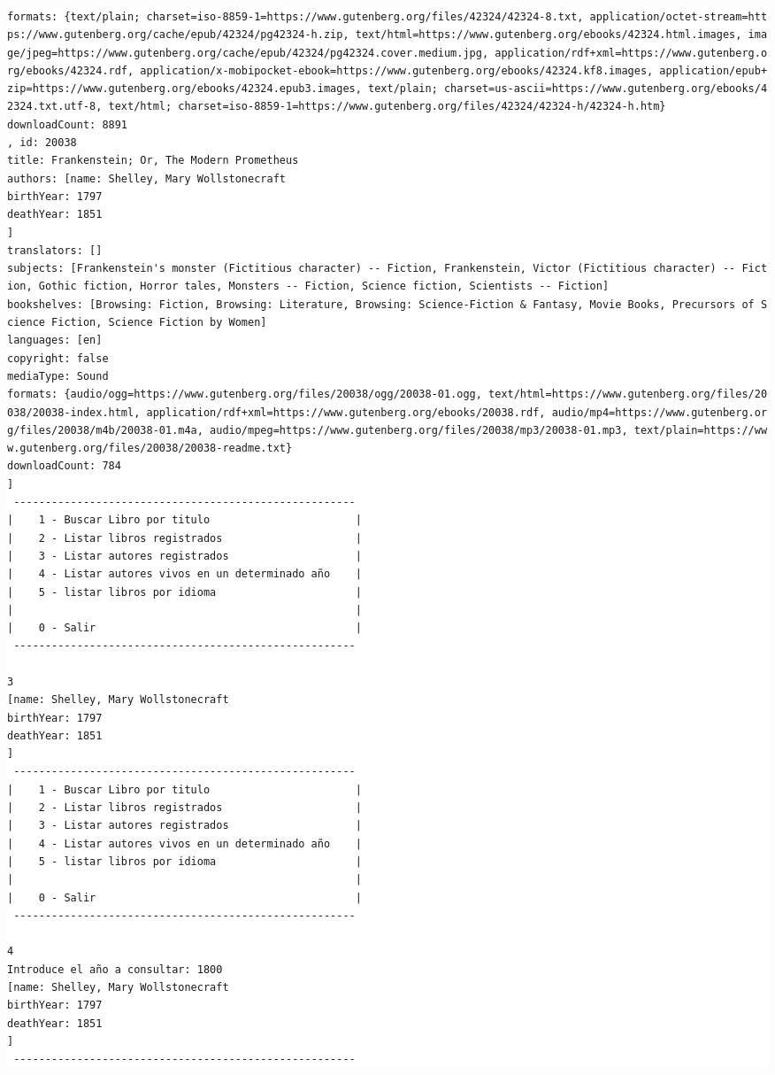 ```Text
formats: {text/plain; charset=iso-8859-1=https://www.gutenberg.org/files/42324/42324-8.txt, application/octet-stream=https://www.gutenberg.org/cache/epub/42324/pg42324-h.zip, text/html=https://www.gutenberg.org/ebooks/42324.html.images, image/jpeg=https://www.gutenberg.org/cache/epub/42324/pg42324.cover.medium.jpg, application/rdf+xml=https://www.gutenberg.org/ebooks/42324.rdf, application/x-mobipocket-ebook=https://www.gutenberg.org/ebooks/42324.kf8.images, application/epub+zip=https://www.gutenberg.org/ebooks/42324.epub3.images, text/plain; charset=us-ascii=https://www.gutenberg.org/ebooks/42324.txt.utf-8, text/html; charset=iso-8859-1=https://www.gutenberg.org/files/42324/42324-h/42324-h.htm}
downloadCount: 8891
, id: 20038
title: Frankenstein; Or, The Modern Prometheus
authors: [name: Shelley, Mary Wollstonecraft
birthYear: 1797
deathYear: 1851
]
translators: []
subjects: [Frankenstein's monster (Fictitious character) -- Fiction, Frankenstein, Victor (Fictitious character) -- Fiction, Gothic fiction, Horror tales, Monsters -- Fiction, Science fiction, Scientists -- Fiction]
bookshelves: [Browsing: Fiction, Browsing: Literature, Browsing: Science-Fiction & Fantasy, Movie Books, Precursors of Science Fiction, Science Fiction by Women]
languages: [en]
copyright: false
mediaType: Sound
formats: {audio/ogg=https://www.gutenberg.org/files/20038/ogg/20038-01.ogg, text/html=https://www.gutenberg.org/files/20038/20038-index.html, application/rdf+xml=https://www.gutenberg.org/ebooks/20038.rdf, audio/mp4=https://www.gutenberg.org/files/20038/m4b/20038-01.m4a, audio/mpeg=https://www.gutenberg.org/files/20038/mp3/20038-01.mp3, text/plain=https://www.gutenberg.org/files/20038/20038-readme.txt}
downloadCount: 784
]
 ------------------------------------------------------
|    1 - Buscar Libro por titulo                       |
|    2 - Listar libros registrados                     |
|    3 - Listar autores registrados                    |
|    4 - Listar autores vivos en un determinado año    |
|    5 - listar libros por idioma                      |
|                                                      |
|    0 - Salir                                         |
 ------------------------------------------------------

3
[name: Shelley, Mary Wollstonecraft
birthYear: 1797
deathYear: 1851
]
 ------------------------------------------------------
|    1 - Buscar Libro por titulo                       |
|    2 - Listar libros registrados                     |
|    3 - Listar autores registrados                    |
|    4 - Listar autores vivos en un determinado año    |
|    5 - listar libros por idioma                      |
|                                                      |
|    0 - Salir                                         |
 ------------------------------------------------------

4
Introduce el año a consultar: 1800
[name: Shelley, Mary Wollstonecraft
birthYear: 1797
deathYear: 1851
]
 ------------------------------------------------------
```
